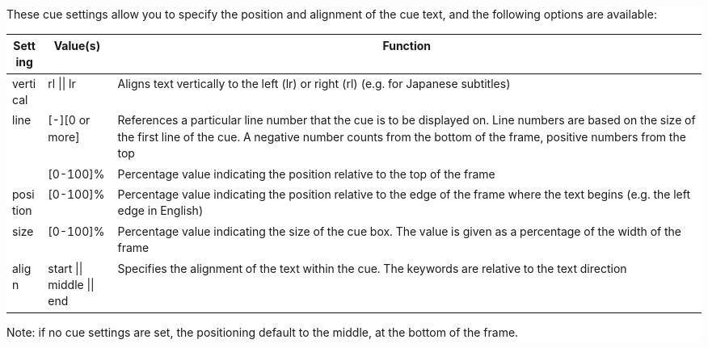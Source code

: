 <p>These cue settings allow you to specify the position and alignment of the cue text, and the following options are available:</p>

<table>
<thead>
<tr>
<th>Setting</th>
<th>Value(s)</th>
<th>Function</th>
</tr>
</thead>
<tbody>
<tr id="vertical-setting">
<td>vertical</td>
<td>rl || lr</td>
<td>Aligns text vertically to the left (lr) or right (rl) (e.g. for Japanese subtitles)</td>
</tr>
<tr id="line-setting">
<td>line</td>
<td>[-][0 or more]</td>
<td>References a particular line number that the cue is to be displayed on. Line numbers are based on the size of the first line of the cue. A negative number counts from the bottom of the frame, positive numbers from the top</td>
</tr>
<tr>
<td>&#xA0;</td>
<td>[0-100]%</td>
<td>Percentage value indicating the position relative to the top of the frame</td>
</tr>
<tr id="position-setting">
<td>position</td>
<td>[0-100]%</td>
<td>Percentage value indicating the position relative to the edge of the frame where the text begins (e.g. the left edge in English)</td>
</tr>
<tr id="size-setting">
<td>size</td>
<td>[0-100]%</td>
<td>Percentage value indicating the size of the cue box. The value is given as a percentage of the width of the frame</td>
</tr>
<tr id="align-setting">
<td>align</td>
<td>start || middle || end</td>
<td>Specifies the alignment of the text within the cue. The keywords are relative to the text direction</td>
</tr>
</tbody>
</table>

<p class="note">Note: if no cue settings are set, the positioning default to the middle, at the bottom of the frame.</p>
